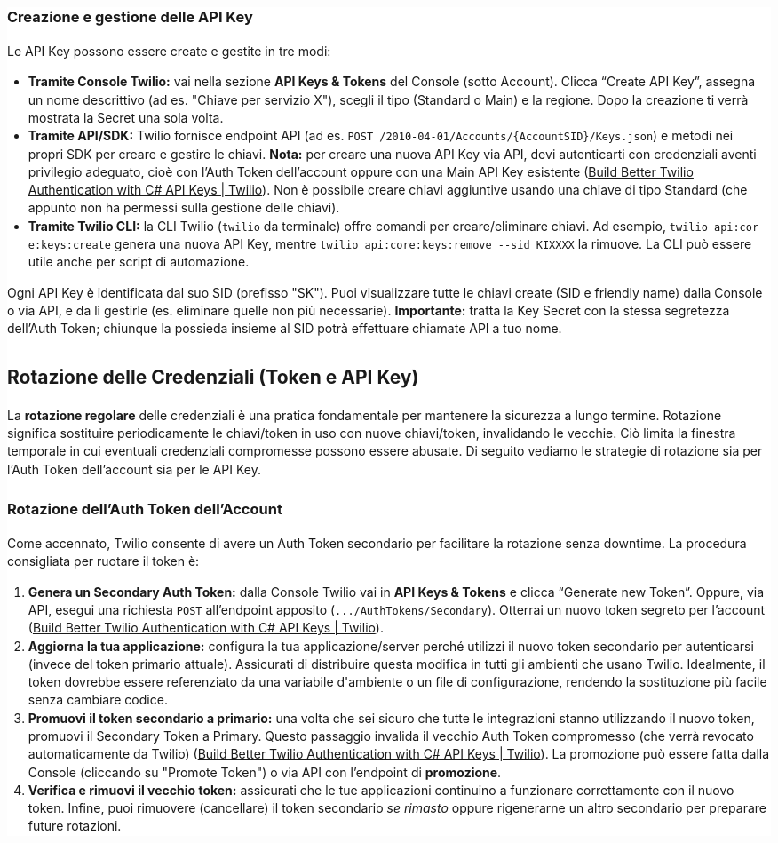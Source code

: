 ### Creazione e gestione delle API Key
Le API Key possono essere create e gestite in tre modi:
- **Tramite Console Twilio:** vai nella sezione **API Keys & Tokens** del Console (sotto Account). Clicca “Create API Key”, assegna un nome descrittivo (ad es. "Chiave per servizio X"), scegli il tipo (Standard o Main) e la regione. Dopo la creazione ti verrà mostrata la Secret una sola volta.
- **Tramite API/SDK:** Twilio fornisce endpoint API (ad es. `POST /2010-04-01/Accounts/{AccountSID}/Keys.json`) e metodi nei propri SDK per creare e gestire le chiavi. **Nota:** per creare una nuova API Key via API, devi autenticarti con credenziali aventi privilegio adeguato, cioè con l’Auth Token dell’account oppure con una Main API Key esistente ([Build Better Twilio Authentication with C# API Keys | Twilio](https://www.twilio.com/en-us/blog/better-twilio-authentication-csharp-twilio-api-keys#:~:text=You%20can%20also%20create%20standard,Key%20to%20manage%20API%20Keys)). Non è possibile creare chiavi aggiuntive usando una chiave di tipo Standard (che appunto non ha permessi sulla gestione delle chiavi).
- **Tramite Twilio CLI:** la CLI Twilio (`twilio` da terminale) offre comandi per creare/eliminare chiavi. Ad esempio, `twilio api:core:keys:create` genera una nuova API Key, mentre `twilio api:core:keys:remove --sid KIXXXX` la rimuove. La CLI può essere utile anche per script di automazione.

Ogni API Key è identificata dal suo SID (prefisso "SK"). Puoi visualizzare tutte le chiavi create (SID e friendly name) dalla Console o via API, e da lì gestirle (es. eliminare quelle non più necessarie). **Importante:** tratta la Key Secret con la stessa segretezza dell’Auth Token; chiunque la possieda insieme al SID potrà effettuare chiamate API a tuo nome. 

## Rotazione delle Credenziali (Token e API Key)
La **rotazione regolare** delle credenziali è una pratica fondamentale per mantenere la sicurezza a lungo termine. Rotazione significa sostituire periodicamente le chiavi/token in uso con nuove chiavi/token, invalidando le vecchie. Ciò limita la finestra temporale in cui eventuali credenziali compromesse possono essere abusate. Di seguito vediamo le strategie di rotazione sia per l’Auth Token dell’account sia per le API Key.

### Rotazione dell’Auth Token dell’Account
Come accennato, Twilio consente di avere un Auth Token secondario per facilitare la rotazione senza downtime. La procedura consigliata per ruotare il token è:
1. **Genera un Secondary Auth Token:** dalla Console Twilio vai in **API Keys & Tokens** e clicca “Generate new Token”. Oppure, via API, esegui una richiesta `POST` all’endpoint apposito (`.../AuthTokens/Secondary`). Otterrai un nuovo token segreto per l’account ([Build Better Twilio Authentication with C# API Keys | Twilio](https://www.twilio.com/en-us/blog/better-twilio-authentication-csharp-twilio-api-keys#:~:text=You%20can%20authenticate%20with%20Twilio%27s,the%20old%20primary%20token%20unusable)).
2. **Aggiorna la tua applicazione:** configura la tua applicazione/server perché utilizzi il nuovo token secondario per autenticarsi (invece del token primario attuale). Assicurati di distribuire questa modifica in tutti gli ambienti che usano Twilio. Idealmente, il token dovrebbe essere referenziato da una variabile d'ambiente o un file di configurazione, rendendo la sostituzione più facile senza cambiare codice.
3. **Promuovi il token secondario a primario:** una volta che sei sicuro che tutte le integrazioni stanno utilizzando il nuovo token, promuovi il Secondary Token a Primary. Questo passaggio invalida il vecchio Auth Token compromesso (che verrà revocato automaticamente da Twilio) ([Build Better Twilio Authentication with C# API Keys | Twilio](https://www.twilio.com/en-us/blog/better-twilio-authentication-csharp-twilio-api-keys#:~:text=You%20can%20authenticate%20with%20Twilio%27s,the%20old%20primary%20token%20unusable)). La promozione può essere fatta dalla Console (cliccando su "Promote Token") o via API con l’endpoint di **promozione**.
4. **Verifica e rimuovi il vecchio token:** assicurati che le tue applicazioni continuino a funzionare correttamente con il nuovo token. Infine, puoi rimuovere (cancellare) il token secondario *se rimasto* oppure rigenerarne un altro secondario per preparare future rotazioni.
